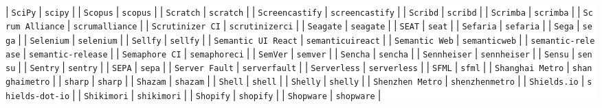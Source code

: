 | `SciPy` | `scipy` |
| `Scopus` | `scopus` |
| `Scratch` | `scratch` |
| `Screencastify` | `screencastify` |
| `Scribd` | `scribd` |
| `Scrimba` | `scrimba` |
| `Scrum Alliance` | `scrumalliance` |
| `Scrutinizer CI` | `scrutinizerci` |
| `Seagate` | `seagate` |
| `SEAT` | `seat` |
| `Sefaria` | `sefaria` |
| `Sega` | `sega` |
| `Selenium` | `selenium` |
| `Sellfy` | `sellfy` |
| `Semantic UI React` | `semanticuireact` |
| `Semantic Web` | `semanticweb` |
| `semantic-release` | `semantic-release` |
| `Semaphore CI` | `semaphoreci` |
| `SemVer` | `semver` |
| `Sencha` | `sencha` |
| `Sennheiser` | `sennheiser` |
| `Sensu` | `sensu` |
| `Sentry` | `sentry` |
| `SEPA` | `sepa` |
| `Server Fault` | `serverfault` |
| `Serverless` | `serverless` |
| `SFML` | `sfml` |
| `Shanghai Metro` | `shanghaimetro` |
| `sharp` | `sharp` |
| `Shazam` | `shazam` |
| `Shell` | `shell` |
| `Shelly` | `shelly` |
| `Shenzhen Metro` | `shenzhenmetro` |
| `Shields.io` | `shields-dot-io` |
| `Shikimori` | `shikimori` |
| `Shopify` | `shopify` |
| `Shopware` | `shopware` |